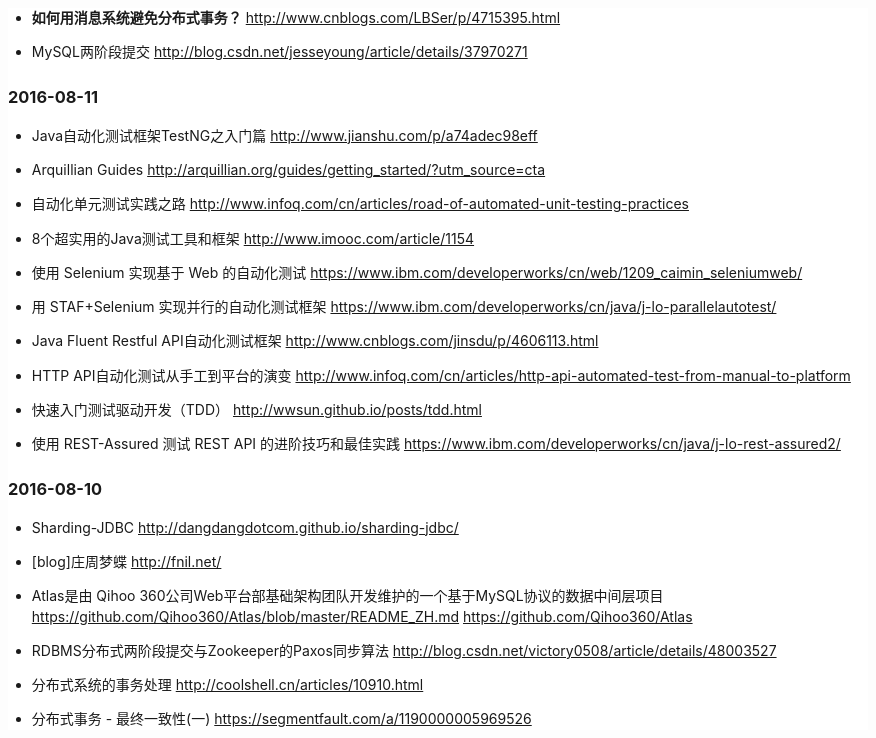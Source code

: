 - **如何用消息系统避免分布式事务？**
http://www.cnblogs.com/LBSer/p/4715395.html

- MySQL两阶段提交
http://blog.csdn.net/jesseyoung/article/details/37970271




### 2016-08-11
- Java自动化测试框架TestNG之入门篇
http://www.jianshu.com/p/a74adec98eff

- Arquillian Guides
http://arquillian.org/guides/getting_started/?utm_source=cta

- 自动化单元测试实践之路
http://www.infoq.com/cn/articles/road-of-automated-unit-testing-practices

- 8个超实用的Java测试工具和框架
http://www.imooc.com/article/1154

- 使用 Selenium 实现基于 Web 的自动化测试
https://www.ibm.com/developerworks/cn/web/1209_caimin_seleniumweb/

- 用 STAF+Selenium 实现并行的自动化测试框架
https://www.ibm.com/developerworks/cn/java/j-lo-parallelautotest/

- Java Fluent Restful API自动化测试框架
http://www.cnblogs.com/jinsdu/p/4606113.html

- HTTP API自动化测试从手工到平台的演变
http://www.infoq.com/cn/articles/http-api-automated-test-from-manual-to-platform

- 快速入门测试驱动开发（TDD）
http://wwsun.github.io/posts/tdd.html

- 使用 REST-Assured 测试 REST API 的进阶技巧和最佳实践
https://www.ibm.com/developerworks/cn/java/j-lo-rest-assured2/



### 2016-08-10
- Sharding-JDBC
http://dangdangdotcom.github.io/sharding-jdbc/

- [blog]庄周梦蝶
http://fnil.net/

- Atlas是由 Qihoo 360公司Web平台部基础架构团队开发维护的一个基于MySQL协议的数据中间层项目
https://github.com/Qihoo360/Atlas/blob/master/README_ZH.md
https://github.com/Qihoo360/Atlas

- RDBMS分布式两阶段提交与Zookeeper的Paxos同步算法
http://blog.csdn.net/victory0508/article/details/48003527

- 分布式系统的事务处理
http://coolshell.cn/articles/10910.html

- 分布式事务 - 最终一致性(一)
https://segmentfault.com/a/1190000005969526
